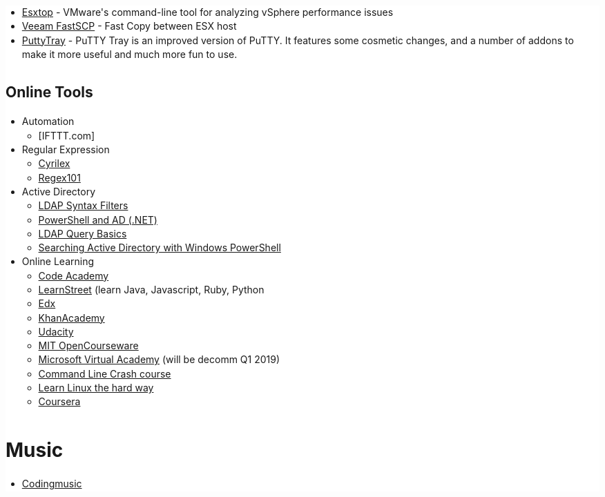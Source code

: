 * [Esxtop](http://www.yellow-bricks.com/esxtop/) - VMware's command-line tool for analyzing vSphere performance issues
* [Veeam FastSCP](http://www.veeam.com/vmware-esxi-fastscp.html) - Fast Copy between ESX host
* [PuttyTray](https://puttytray.goeswhere.com/) - PuTTY Tray is an improved version of PuTTY. It features some cosmetic changes, and a number of addons to make it more useful and much more fun to use.

## Online Tools

* Automation
  * [IFTTT.com]
* Regular Expression
  * [Cyrilex](https://extendsclass.com/regex-tester.html)
  * [Regex101](http://regex101.com/)
* Active Directory
  * [LDAP Syntax Filters](http://social.technet.microsoft.com/wiki/contents/articles/5392.active-directory-ldap-syntax-filters.aspx)
  * [PowerShell and AD (.NET)](http://mow001.blogspot.ca/2006/07/powershell-and-active-directory-part-3.html)
  * [LDAP Query Basics](http://technet.microsoft.com/en-us/library/aa996205(v=EXCHG.65).aspx)
  * [Searching Active Directory with Windows PowerShell](http://technet.microsoft.com/en-us/library/ff730967.aspx)
* Online Learning
  * [Code Academy](http://www.codecademy.com/)
  * [LearnStreet](https://www.learnstreet.com/) (learn Java, Javascript, Ruby, Python
  * [Edx](https://www.edx.org/)
  * [KhanAcademy](https://www.khanacademy.org/)
  * [Udacity](https://www.udacity.com/courses#!/all)
  * [MIT OpenCourseware](http://ocw.mit.edu/courses/)
  * [Microsoft Virtual Academy](http://www.microsoftvirtualacademy.com/) (will be decomm Q1 2019)
  * [Command Line Crash course](http://cli.learncodethehardway.org/book/)
  * [Learn Linux the hard way](http://nixsrv.com/llthw)
  * [Coursera](https://www.coursera.org/)

# Music

* [Codingmusic](/codingmusic)
